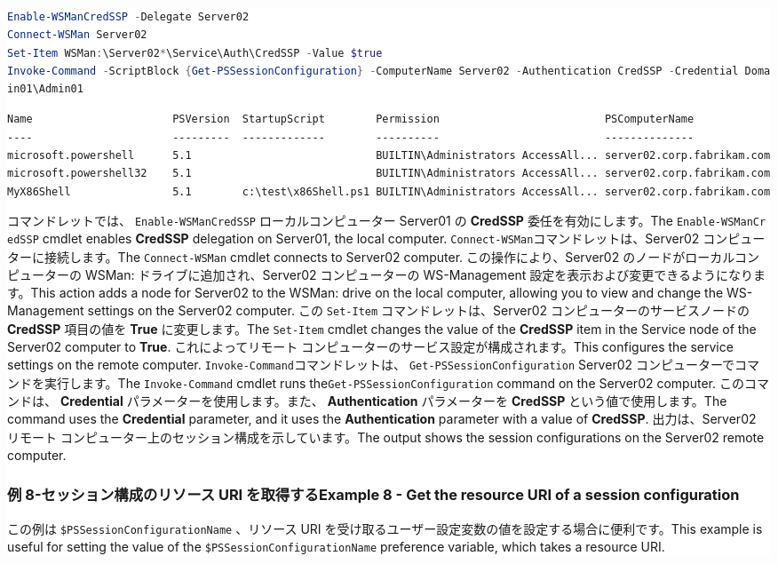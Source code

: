 ```powershell
Enable-WSManCredSSP -Delegate Server02
Connect-WSMan Server02
Set-Item WSMan:\Server02*\Service\Auth\CredSSP -Value $true
Invoke-Command -ScriptBlock {Get-PSSessionConfiguration} -ComputerName Server02 -Authentication CredSSP -Credential Domain01\Admin01
```

```Output
Name                      PSVersion  StartupScript        Permission                          PSComputerName
----                      ---------  -------------        ----------                          --------------
microsoft.powershell      5.1                             BUILTIN\Administrators AccessAll... server02.corp.fabrikam.com
microsoft.powershell32    5.1                             BUILTIN\Administrators AccessAll... server02.corp.fabrikam.com
MyX86Shell                5.1        c:\test\x86Shell.ps1 BUILTIN\Administrators AccessAll... server02.corp.fabrikam.com
```

<span data-ttu-id="0c223-144">コマンドレットでは、 `Enable-WSManCredSSP` ローカルコンピューター Server01 の **CredSSP** 委任を有効にします。</span><span class="sxs-lookup"><span data-stu-id="0c223-144">The `Enable-WSManCredSSP` cmdlet enables **CredSSP** delegation on Server01, the local computer.</span></span> <span data-ttu-id="0c223-145">`Connect-WSMan`コマンドレットは、Server02 コンピューターに接続します。</span><span class="sxs-lookup"><span data-stu-id="0c223-145">The `Connect-WSMan` cmdlet connects to Server02 computer.</span></span> <span data-ttu-id="0c223-146">この操作により、Server02 のノードがローカルコンピューターの WSMan: ドライブに追加され、Server02 コンピューターの WS-Management 設定を表示および変更できるようになります。</span><span class="sxs-lookup"><span data-stu-id="0c223-146">This action adds a node for Server02 to the WSMan: drive on the local computer, allowing you to view and change the WS-Management settings on the Server02 computer.</span></span> <span data-ttu-id="0c223-147">この `Set-Item` コマンドレットは、Server02 コンピューターのサービスノードの **CredSSP** 項目の値を **True** に変更します。</span><span class="sxs-lookup"><span data-stu-id="0c223-147">The `Set-Item` cmdlet changes the value of the **CredSSP** item in the Service node of the Server02 computer to **True**.</span></span> <span data-ttu-id="0c223-148">これによってリモート コンピューターのサービス設定が構成されます。</span><span class="sxs-lookup"><span data-stu-id="0c223-148">This configures the service settings on the remote computer.</span></span> <span data-ttu-id="0c223-149">`Invoke-Command`コマンドレットは、 `Get-PSSessionConfiguration` Server02 コンピューターでコマンドを実行します。</span><span class="sxs-lookup"><span data-stu-id="0c223-149">The `Invoke-Command` cmdlet runs the`Get-PSSessionConfiguration` command on the Server02 computer.</span></span> <span data-ttu-id="0c223-150">このコマンドは、 **Credential** パラメーターを使用します。また、 **Authentication** パラメーターを **CredSSP** という値で使用します。</span><span class="sxs-lookup"><span data-stu-id="0c223-150">The command uses the **Credential** parameter, and it uses the **Authentication** parameter with a value of **CredSSP**.</span></span> <span data-ttu-id="0c223-151">出力は、Server02 リモート コンピューター上のセッション構成を示しています。</span><span class="sxs-lookup"><span data-stu-id="0c223-151">The output shows the session configurations on the Server02 remote computer.</span></span>

### <span data-ttu-id="0c223-152">例 8-セッション構成のリソース URI を取得する</span><span class="sxs-lookup"><span data-stu-id="0c223-152">Example 8 - Get the resource URI of a session configuration</span></span>

<span data-ttu-id="0c223-153">この例は `$PSSessionConfigurationName` 、リソース URI を受け取るユーザー設定変数の値を設定する場合に便利です。</span><span class="sxs-lookup"><span data-stu-id="0c223-153">This example is useful for setting the value of the `$PSSessionConfigurationName` preference variable, which takes a resource URI.</span></span>
